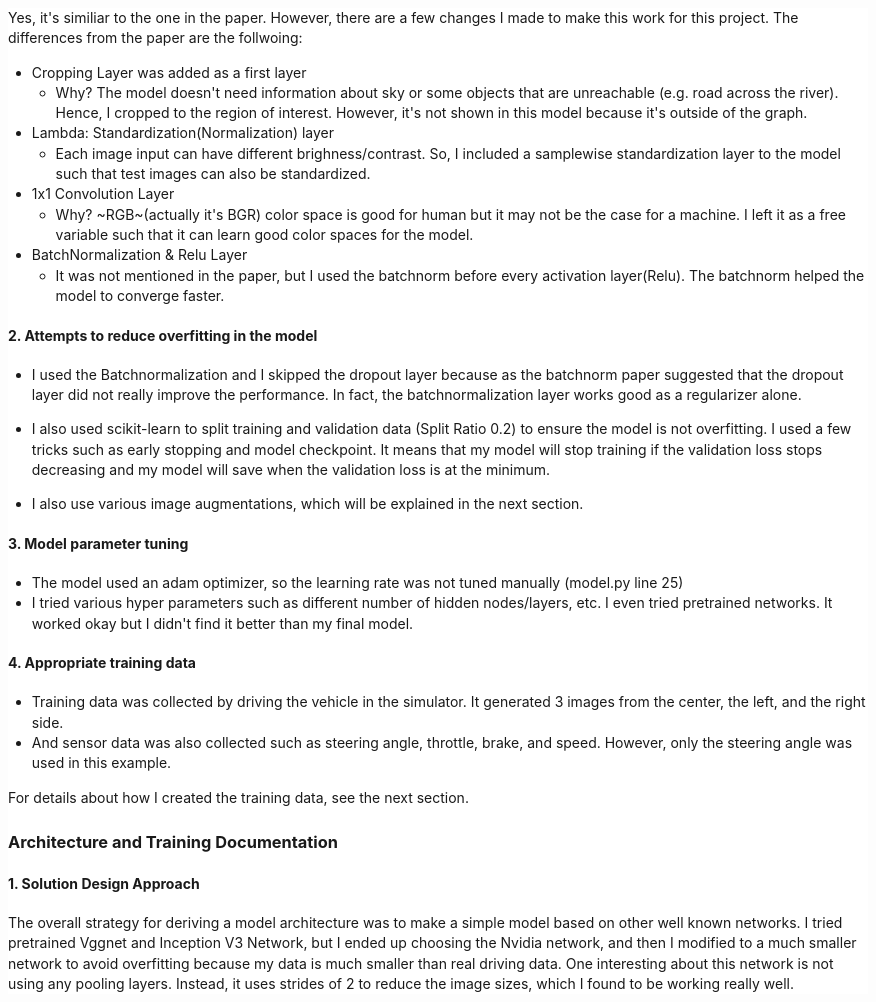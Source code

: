Yes, it's similiar to the one in the paper. However, there are a few changes I made to make this work for this project. The differences from the paper are the follwoing:

* Cropping Layer was added as a first layer
    * Why? The model doesn't need information about sky or some objects that are unreachable (e.g. road across the river). Hence, I cropped to the region of interest. However, it's not shown in this model because it's outside of the graph.
* Lambda: Standardization(Normalization) layer
    * Each image input can have different brighness/contrast. So, I included a samplewise standardization layer to the model such that test images can also be standardized.
* 1x1 Convolution Layer
    * Why? ~RGB~(actually it's BGR) color space is good for human but it may not be the case for a machine. I left it as a free variable such that it can learn good color spaces for the model.
* BatchNormalization & Relu Layer
    * It was not mentioned in the paper, but I used the batchnorm before every activation layer(Relu). The batchnorm helped the model to converge faster.


####  2. Attempts to reduce overfitting in the model

* I used the Batchnormalization and I skipped the dropout layer because as the batchnorm paper suggested that the dropout layer did not really improve the performance. In fact, the batchnormalization layer works good as a regularizer alone.

* I also used scikit-learn to split training and validation data (Split Ratio 0.2) to ensure the model is not overfitting. I used a few tricks such as early stopping and model checkpoint. It means that my model will stop training if the validation loss stops decreasing and my model will save when the validation loss is at the minimum.

* I also use various image augmentations, which will be explained in the next section.

#### 3. Model parameter tuning

* The model used an adam optimizer, so the learning rate was not tuned manually (model.py line 25)
* I tried various hyper parameters such as different number of hidden nodes/layers, etc. I even tried pretrained networks. It worked okay but I didn't find it better than my final model.

#### 4. Appropriate training data

* Training data was collected by driving the vehicle in the simulator. It generated 3 images from the center, the left, and the right side.
* And sensor data was also collected such as steering angle, throttle, brake, and speed. However, only the steering angle was used in this example.

For details about how I created the training data, see the next section.

### Architecture and Training Documentation
 
#### 1. Solution Design Approach

The overall strategy for deriving a model architecture was to make a simple model based on other well known networks. I tried pretrained Vggnet and Inception V3 Network, but I ended up choosing the Nvidia network, and then I modified to a much smaller network to avoid overfitting because my data is much smaller than real driving data. One interesting about this network is not using any pooling layers. Instead, it uses strides of 2 to reduce the image sizes, which I found to be working really well.
